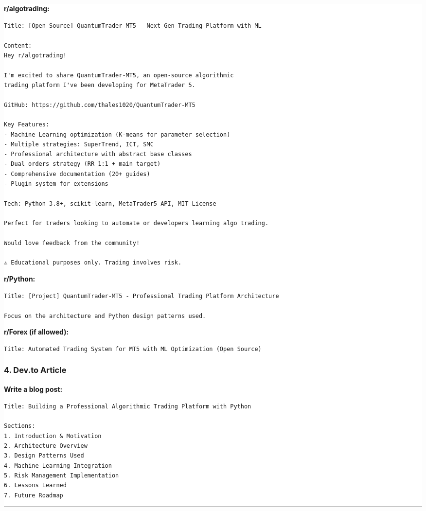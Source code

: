 **r/algotrading:**
```
Title: [Open Source] QuantumTrader-MT5 - Next-Gen Trading Platform with ML

Content:
Hey r/algotrading!

I'm excited to share QuantumTrader-MT5, an open-source algorithmic 
trading platform I've been developing for MetaTrader 5.

GitHub: https://github.com/thales1020/QuantumTrader-MT5

Key Features:
- Machine Learning optimization (K-means for parameter selection)
- Multiple strategies: SuperTrend, ICT, SMC
- Professional architecture with abstract base classes
- Dual orders strategy (RR 1:1 + main target)
- Comprehensive documentation (20+ guides)
- Plugin system for extensions

Tech: Python 3.8+, scikit-learn, MetaTrader5 API, MIT License

Perfect for traders looking to automate or developers learning algo trading.

Would love feedback from the community!

⚠️ Educational purposes only. Trading involves risk.
```

**r/Python:**
```
Title: [Project] QuantumTrader-MT5 - Professional Trading Platform Architecture

Focus on the architecture and Python design patterns used.
```

**r/Forex (if allowed):**
```
Title: Automated Trading System for MT5 with ML Optimization (Open Source)
```

### 4. Dev.to Article

**Write a blog post:**
```
Title: Building a Professional Algorithmic Trading Platform with Python

Sections:
1. Introduction & Motivation
2. Architecture Overview
3. Design Patterns Used
4. Machine Learning Integration
5. Risk Management Implementation
6. Lessons Learned
7. Future Roadmap
```

---